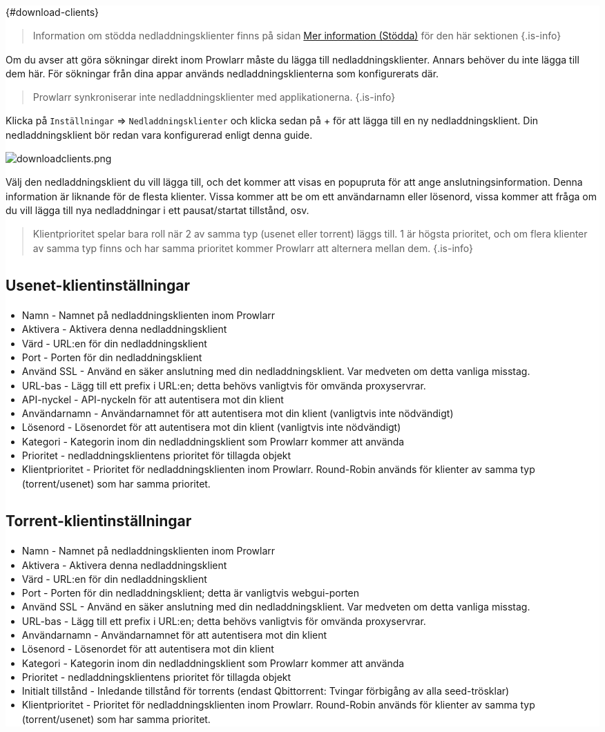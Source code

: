 {#download-clients}

> Information om stödda nedladdningsklienter finns på sidan [Mer information (Stödda)](/prowlarr/supported#download-clients) för den här sektionen
{.is-info}

Om du avser att göra sökningar direkt inom Prowlarr måste du lägga till nedladdningsklienter. Annars behöver du inte lägga till dem här. För sökningar från dina appar används nedladdningsklienterna som konfigurerats där.

> Prowlarr synkroniserar inte nedladdningsklienter med applikationerna.
{.is-info}

Klicka på `Inställningar` => `Nedladdningsklienter` och klicka sedan på <kb>+</kb> för att lägga till en ny nedladdningsklient. Din nedladdningsklient bör redan vara konfigurerad enligt denna guide.

![downloadclients.png](/assets/prowlarr/downloadclients.png)

Välj den nedladdningsklient du vill lägga till, och det kommer att visas en popupruta för att ange anslutningsinformation. Denna information är liknande för de flesta klienter. Vissa kommer att be om ett användarnamn eller lösenord, vissa kommer att fråga om du vill lägga till nya nedladdningar i ett pausat/startat tillstånd, osv.
  
> Klientprioritet spelar bara roll när 2 av samma typ (usenet eller torrent) läggs till. 1 är högsta prioritet, och om flera klienter av samma typ finns och har samma prioritet kommer Prowlarr att alternera mellan dem.
{.is-info}

## Usenet-klientinställningar

- Namn - Namnet på nedladdningsklienten inom Prowlarr
- Aktivera - Aktivera denna nedladdningsklient
- Värd - URL:en för din nedladdningsklient
- Port - Porten för din nedladdningsklient
- Använd SSL - Använd en säker anslutning med din nedladdningsklient. Var medveten om detta vanliga misstag.
- URL-bas - Lägg till ett prefix i URL:en; detta behövs vanligtvis för omvända proxyservrar.
- API-nyckel - API-nyckeln för att autentisera mot din klient
- Användarnamn - Användarnamnet för att autentisera mot din klient (vanligtvis inte nödvändigt)
- Lösenord - Lösenordet för att autentisera mot din klient (vanligtvis inte nödvändigt)
- Kategori - Kategorin inom din nedladdningsklient som Prowlarr kommer att använda
- Prioritet - nedladdningsklientens prioritet för tillagda objekt
- Klientprioritet - Prioritet för nedladdningsklienten inom Prowlarr. Round-Robin används för klienter av samma typ (torrent/usenet) som har samma prioritet.

## Torrent-klientinställningar

- Namn - Namnet på nedladdningsklienten inom Prowlarr
- Aktivera - Aktivera denna nedladdningsklient
- Värd - URL:en för din nedladdningsklient
- Port - Porten för din nedladdningsklient; detta är vanligtvis webgui-porten
- Använd SSL - Använd en säker anslutning med din nedladdningsklient. Var medveten om detta vanliga misstag.
- URL-bas - Lägg till ett prefix i URL:en; detta behövs vanligtvis för omvända proxyservrar.
- Användarnamn - Användarnamnet för att autentisera mot din klient
- Lösenord - Lösenordet för att autentisera mot din klient
- Kategori - Kategorin inom din nedladdningsklient som Prowlarr kommer att använda
- Prioritet - nedladdningsklientens prioritet för tillagda objekt
- Initialt tillstånd - Inledande tillstånd för torrents (endast Qbittorrent: Tvingar förbigång av alla seed-trösklar)
- Klientprioritet - Prioritet för nedladdningsklienten inom Prowlarr. Round-Robin används för klienter av samma typ (torrent/usenet) som har samma prioritet.
